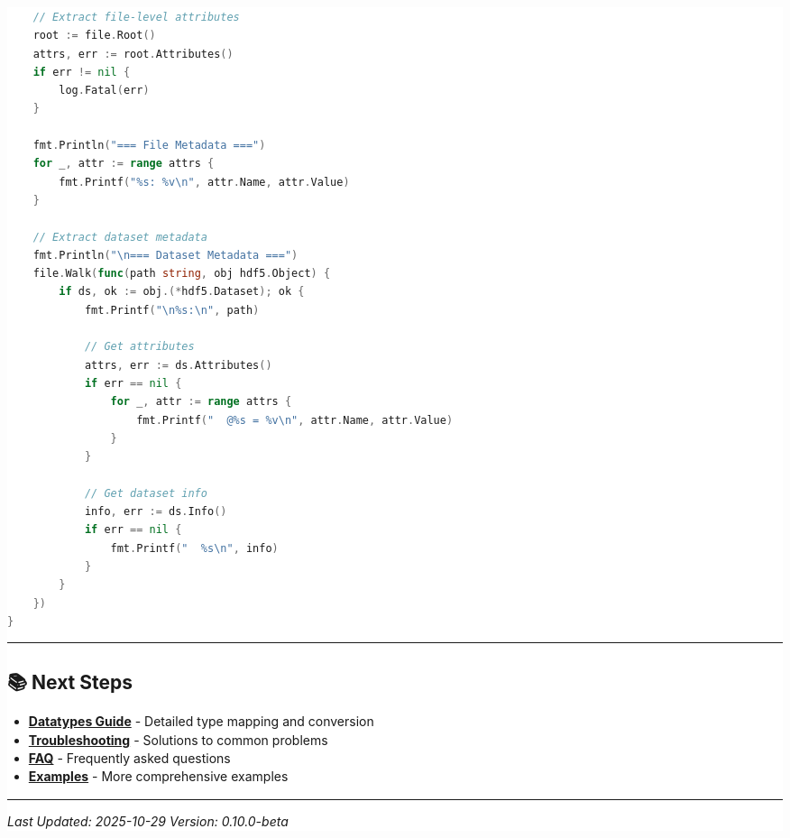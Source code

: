```go
    // Extract file-level attributes
    root := file.Root()
    attrs, err := root.Attributes()
    if err != nil {
        log.Fatal(err)
    }

    fmt.Println("=== File Metadata ===")
    for _, attr := range attrs {
        fmt.Printf("%s: %v\n", attr.Name, attr.Value)
    }

    // Extract dataset metadata
    fmt.Println("\n=== Dataset Metadata ===")
    file.Walk(func(path string, obj hdf5.Object) {
        if ds, ok := obj.(*hdf5.Dataset); ok {
            fmt.Printf("\n%s:\n", path)

            // Get attributes
            attrs, err := ds.Attributes()
            if err == nil {
                for _, attr := range attrs {
                    fmt.Printf("  @%s = %v\n", attr.Name, attr.Value)
                }
            }

            // Get dataset info
            info, err := ds.Info()
            if err == nil {
                fmt.Printf("  %s\n", info)
            }
        }
    })
}
```

---

## 📚 Next Steps

- **[Datatypes Guide](DATATYPES.md)** - Detailed type mapping and conversion
- **[Troubleshooting](TROUBLESHOOTING.md)** - Solutions to common problems
- **[FAQ](FAQ.md)** - Frequently asked questions
- **[Examples](../../examples/)** - More comprehensive examples

---

*Last Updated: 2025-10-29*
*Version: 0.10.0-beta*
